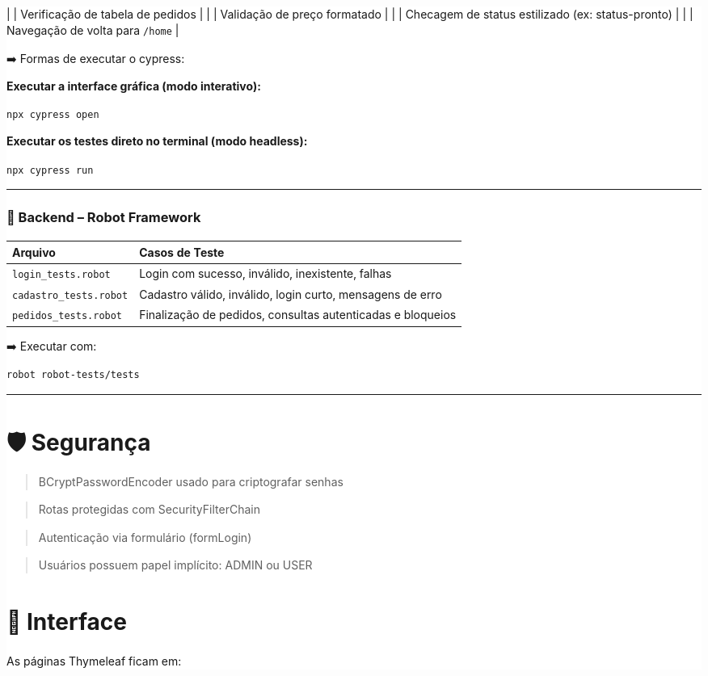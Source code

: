 |                    | Verificação de tabela de pedidos                                     |
|                    | Validação de preço formatado                                         |
|                    | Checagem de status estilizado (ex: status-pronto)                    |
|                    | Navegação de volta para `/home`                                      |


➡️ Formas de executar o cypress:

**Executar a interface gráfica (modo interativo):**

```bash
npx cypress open
```

**Executar os testes direto no terminal (modo headless):**

```bash
npx cypress run
```

---

### 🤖 Backend – Robot Framework

| Arquivo                     | Casos de Teste                                             |
|:----------------------------|:-----------------------------------------------------------|
| `login_tests.robot`         | Login com sucesso, inválido, inexistente, falhas           |
| `cadastro_tests.robot`      | Cadastro válido, inválido, login curto, mensagens de erro  |
| `pedidos_tests.robot`       | Finalização de pedidos, consultas autenticadas e bloqueios |

➡️ Executar com:

```bash
robot robot-tests/tests
```

---


# 🛡️ Segurança

> BCryptPasswordEncoder usado para criptografar senhas

> Rotas protegidas com SecurityFilterChain

> Autenticação via formulário (formLogin)

> Usuários possuem papel implícito: ADMIN ou USER

# 🎨 Interface

As páginas Thymeleaf ficam em:

